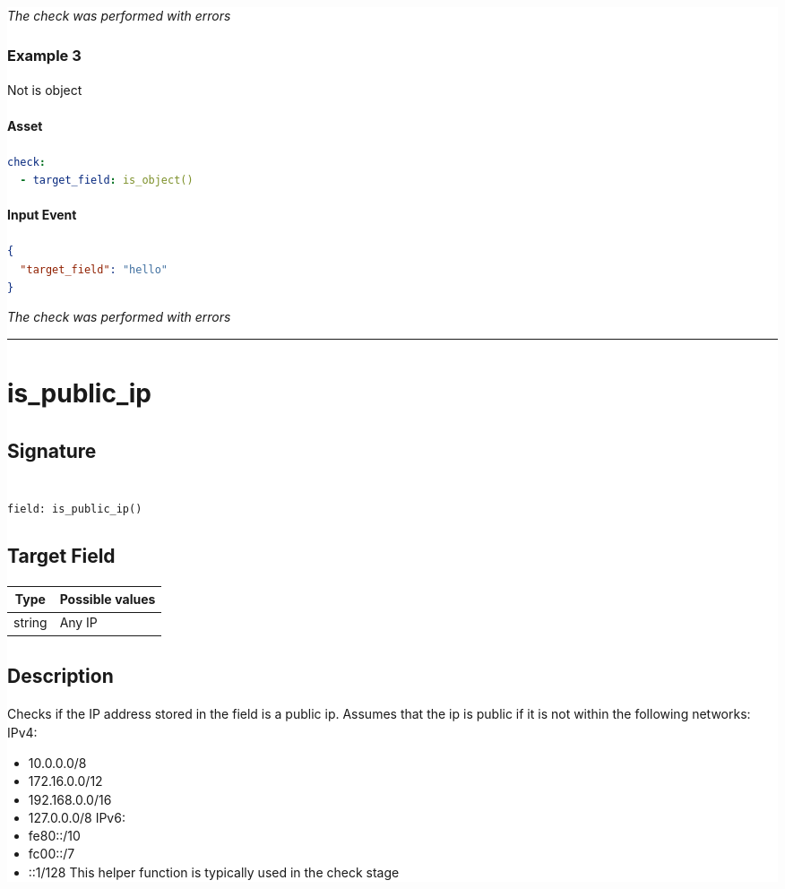 *The check was performed with errors*

### Example 3

Not is object

#### Asset

```yaml
check:
  - target_field: is_object()
```

#### Input Event

```json
{
  "target_field": "hello"
}
```

*The check was performed with errors*



---
# is_public_ip

## Signature

```

field: is_public_ip()
```

## Target Field

| Type | Possible values |
| ---- | --------------- |
| string | Any IP |


## Description

Checks if the IP address stored in the field is a public ip.
Assumes that the ip is public if it is not within the following networks:
IPv4:
  - 10.0.0.0/8
  - 172.16.0.0/12
  - 192.168.0.0/16
  - 127.0.0.0/8
IPv6:
  - fe80::/10
  - fc00::/7
  - ::1/128
This helper function is typically used in the check stage
